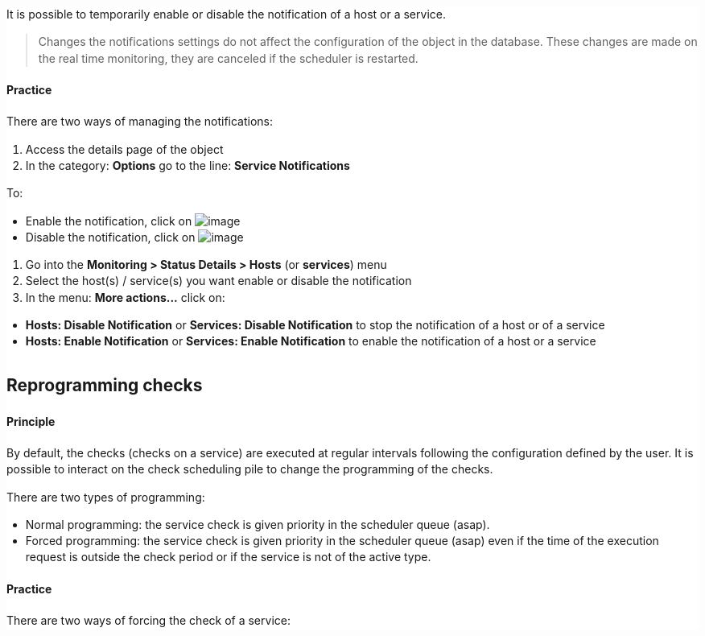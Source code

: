 It is possible to temporarily enable or disable the notification of a host or a service.

> Changes the notifications settings do not affect the configuration of the object in the database. These changes are
> made on the real time monitoring, they are canceled if the scheduler is restarted.

#### Practice

There are two ways of managing the notifications:

<Tabs groupId="sync">
<TabItem value="From the detailed sheet of an object" label="From the detailed sheet of an object">

1. Access the details page of the object
2. In the category: **Options** go to the line: **Service Notifications**

To:

* Enable the notification, click on ![image](../assets/configuration/common/enabled.png)
* Disable the notification, click on ![image](../assets/configuration/common/disabled.png)

</TabItem>
<TabItem value="From real time monitoring" label="From real time monitoring">

1. Go into the **Monitoring > Status Details > Hosts** (or **services**) menu
2. Select the host(s) / service(s) you want enable or disable the notification
3. In the menu: **More actions...** click on:

* **Hosts: Disable Notification** or **Services: Disable Notification** to stop the notification of a host or of a service
* **Hosts: Enable Notification** or **Services: Enable Notification** to enable the notification of a host or a service

</TabItem>
</Tabs>

## Reprogramming checks

#### Principle

By default, the checks (checks on a service) are executed at regular intervals following the configuration defined by
the user. It is possible to interact on the check scheduling pile to change the programming of the checks.

There are two types of programming:

* Normal programming: the service check is given priority in the scheduler queue (asap).
* Forced programming: the service check is given priority in the scheduler queue (asap) even if the time of the execution
  request is outside the check period or if the service is not of the active type.

#### Practice

There are two ways of forcing the check of a service:

<Tabs groupId="sync">
<TabItem value="From the detailed sheet of an object" label="From the detailed sheet of an object">
